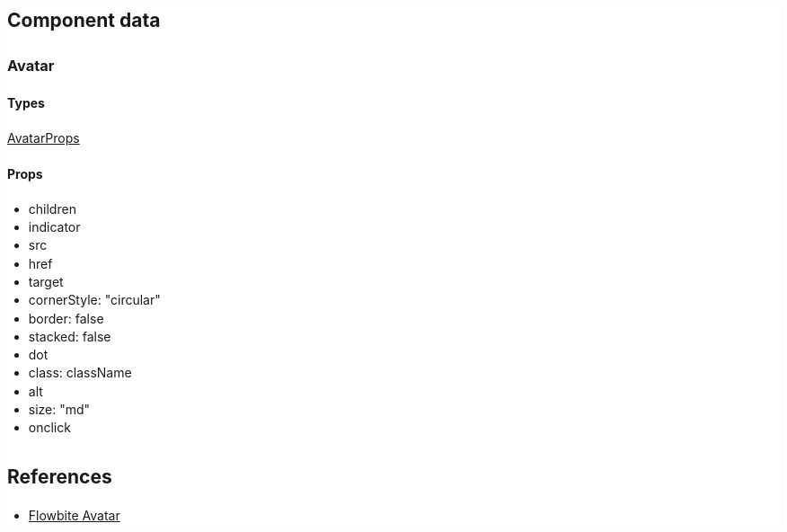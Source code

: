 ## Component data

### Avatar

#### Types

[AvatarProps](https://github.com/themesberg/flowbite-svelte/blob/main/src/lib/types.ts#L203)

#### Props

- children
- indicator
- src
- href
- target
- cornerStyle: "circular"
- border: false
- stacked: false
- dot
- class: className
- alt
- size: "md"
- onclick


## References

- [Flowbite Avatar](https://flowbite.com/docs/components/avatar/)



